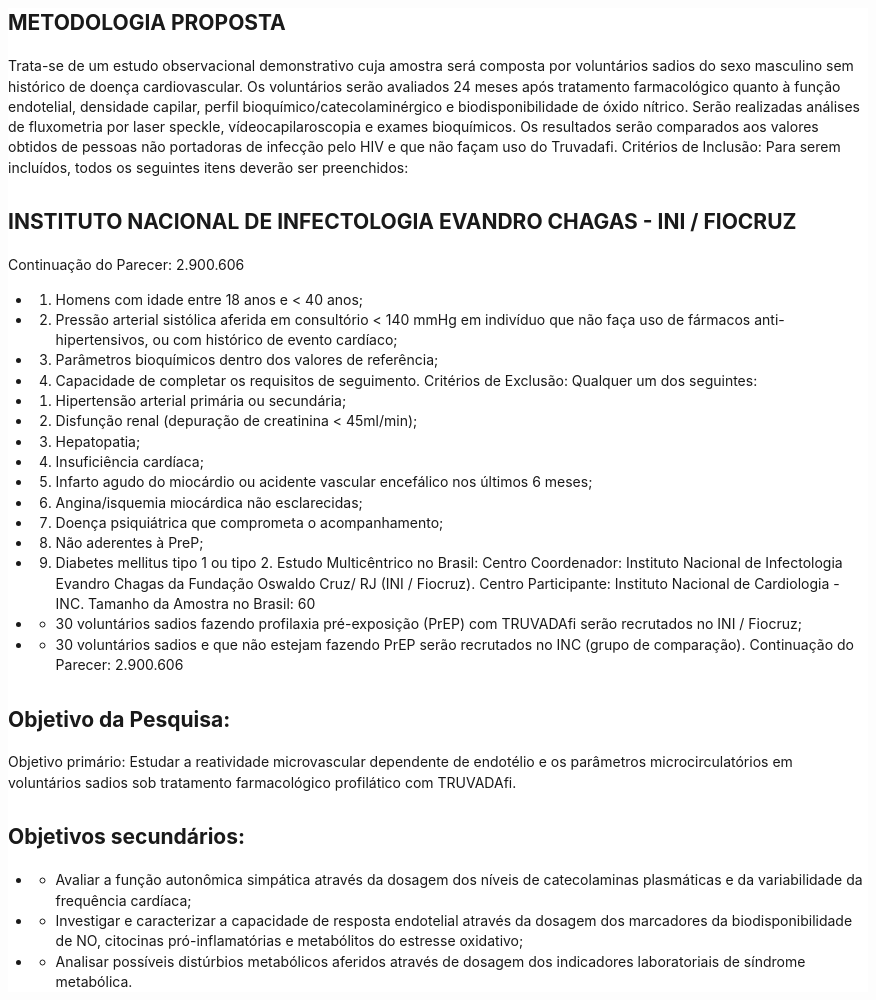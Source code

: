 ## METODOLOGIA PROPOSTA
Trata-se de um estudo observacional demonstrativo cuja amostra será composta por voluntários sadios do sexo masculino sem histórico de doença cardiovascular. Os voluntários serão avaliados 24 meses após tratamento farmacológico quanto à função endotelial, densidade capilar, perfil bioquímico/catecolaminérgico e  biodisponibilidade  de  óxido  nítrico.  Serão  realizadas  análises  de  fluxometria  por  laser  speckle, vídeocapilaroscopia e exames bioquímicos. Os resultados serão comparados aos valores obtidos de pessoas não portadoras de infecção pelo HIV e que não façam uso do Truvadafi.
Critérios de Inclusão:
Para serem incluídos, todos os seguintes itens deverão ser preenchidos:

## INSTITUTO NACIONAL DE INFECTOLOGIA EVANDRO CHAGAS - INI / FIOCRUZ
Continuação do Parecer: 2.900.606
- 1. Homens com idade entre 18 anos e &lt; 40 anos;
- 2. Pressão arterial sistólica aferida em consultório &lt; 140 mmHg em indivíduo que não faça uso de fármacos anti-hipertensivos, ou com histórico de evento cardíaco;
- 3. Parâmetros bioquímicos dentro dos valores de referência;
- 4. Capacidade de completar os requisitos de seguimento.
Critérios de Exclusão:
Qualquer um dos seguintes:
- 1. Hipertensão arterial primária ou secundária;
- 2. Disfunção renal (depuração de creatinina &lt; 45ml/min);
- 3. Hepatopatia;
- 4. Insuficiência cardíaca;
- 5. Infarto agudo do miocárdio ou acidente vascular encefálico nos últimos 6 meses;
- 6. Angina/isquemia miocárdica não esclarecidas;
- 7. Doença psiquiátrica que comprometa o acompanhamento;
- 8. Não aderentes à PreP;
- 9. Diabetes mellitus tipo 1 ou tipo 2.
Estudo Multicêntrico no Brasil:
Centro Coordenador: Instituto Nacional de Infectologia Evandro Chagas da Fundação Oswaldo Cruz/ RJ (INI / Fiocruz).
Centro Participante: Instituto Nacional de Cardiologia - INC.
Tamanho da Amostra no Brasil: 60
- * 30 voluntários sadios fazendo profilaxia pré-exposição (PrEP) com TRUVADAfi serão recrutados no INI /
Fiocruz;
- * 30 voluntários sadios e que não estejam fazendo PrEP serão recrutados no INC (grupo de comparação).
Continuação do Parecer: 2.900.606

## Objetivo da Pesquisa:
Objetivo primário:
Estudar a reatividade microvascular dependente de endotélio e os parâmetros microcirculatórios em voluntários sadios sob tratamento farmacológico profilático com TRUVADAfi.

## Objetivos secundários:
- - Avaliar a função autonômica simpática através da dosagem dos níveis de catecolaminas plasmáticas e da variabilidade da frequência cardíaca;
- - Investigar e caracterizar a capacidade de resposta endotelial através da dosagem dos marcadores da biodisponibilidade de NO, citocinas pró-inflamatórias e metabólitos do estresse oxidativo;
- - Analisar possíveis distúrbios metabólicos aferidos através de dosagem dos indicadores laboratoriais de síndrome metabólica.
